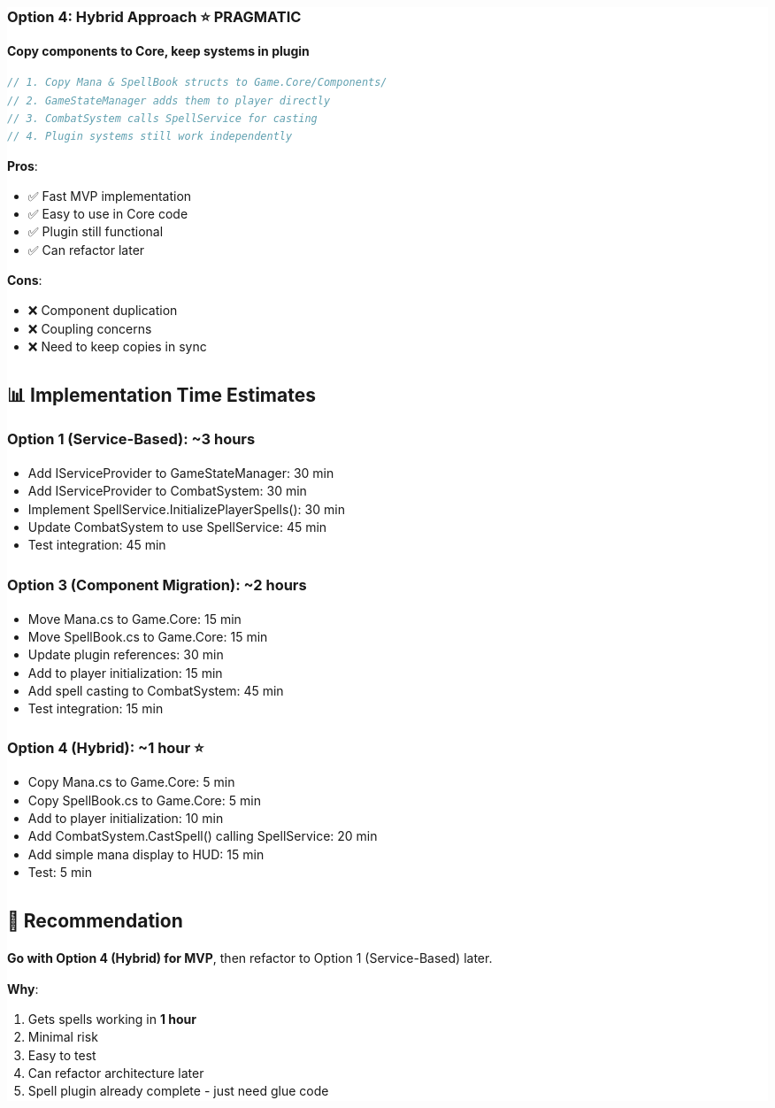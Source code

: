 ### Option 4: Hybrid Approach ⭐ PRAGMATIC
**Copy components to Core, keep systems in plugin**

```csharp
// 1. Copy Mana & SpellBook structs to Game.Core/Components/
// 2. GameStateManager adds them to player directly
// 3. CombatSystem calls SpellService for casting
// 4. Plugin systems still work independently
```

**Pros**:
- ✅ Fast MVP implementation
- ✅ Easy to use in Core code
- ✅ Plugin still functional
- ✅ Can refactor later

**Cons**:
- ❌ Component duplication
- ❌ Coupling concerns
- ❌ Need to keep copies in sync

## 📊 Implementation Time Estimates

### Option 1 (Service-Based): ~3 hours
- Add IServiceProvider to GameStateManager: 30 min
- Add IServiceProvider to CombatSystem: 30 min
- Implement SpellService.InitializePlayerSpells(): 30 min
- Update CombatSystem to use SpellService: 45 min
- Test integration: 45 min

### Option 3 (Component Migration): ~2 hours
- Move Mana.cs to Game.Core: 15 min
- Move SpellBook.cs to Game.Core: 15 min
- Update plugin references: 30 min
- Add to player initialization: 15 min
- Add spell casting to CombatSystem: 45 min
- Test integration: 15 min

### Option 4 (Hybrid): ~1 hour ⭐
- Copy Mana.cs to Game.Core: 5 min
- Copy SpellBook.cs to Game.Core: 5 min
- Add to player initialization: 10 min
- Add CombatSystem.CastSpell() calling SpellService: 20 min
- Add simple mana display to HUD: 15 min
- Test: 5 min

## 🎯 Recommendation

**Go with Option 4 (Hybrid) for MVP**, then refactor to Option 1 (Service-Based) later.

**Why**:
1. Gets spells working in **1 hour**
2. Minimal risk
3. Easy to test
4. Can refactor architecture later
5. Spell plugin already complete - just need glue code
